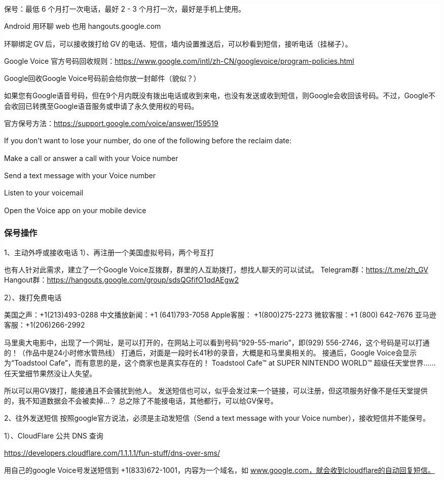 保号：最低 6 个月打一次电话，最好 2 - 3 个月打一次，最好是手机上使用。

Android 用环聊
web 也用 hangouts.google.com

环聊绑定 GV 后，可以接收拨打给 GV 的电话、短信，墙内设置推送后，可以秒看到短信，接听电话（挂梯子）。


Google Voice 官方号码回收规则：https://www.google.com/intl/zh-CN/googlevoice/program-policies.html

Google回收Google Voice号码前会给你放一封邮件（貌似？）

如果您有Google语音号码，但在9个月内既没有拨出电话或收到来电，也没有发送或收到短信，则Google会收回该号码。不过，Google不会收回已转携至Google语音服务或申请了永久使用权的号码。

官方保号方法：https://support.google.com/voice/answer/159519

If you don’t want to lose your number, do one of the following before the reclaim date:

Make a call or answer a call with your Voice number

Send a text message with your Voice number

Listen to your voicemail

Open the Voice app on your mobile device

### 保号操作

1、主动外呼或接收电话
1）、再注册一个美国虚拟号码，两个号互打

也有人针对此需求，建立了一个Google Voice互拨群，群里的人互助拨打，想找人聊天的可以试试。
Telegram群：https://t.me/zh_GV
Hangout群：https://hangouts.google.com/group/sdsQGfifO1qdAEgw2

2）、拨打免费电话

美国之声：+1(213)493-0288
中文播放新闻：+1 (641)793-7058
Apple客服： +1(800)275-2273
微软客服：+1 (800) 642-7676
亚马逊客服：+1(206)266-2992

马里奥大电影中，出现了一个网址，是可以打开的，在网站上可以看到号码“929-55-mario”，即(929) 556-2746，这个号码是可以打通的！（作品中是24小时修水管热线）  打通后，对面是一段时长41秒的录音，大概是和马里奥相关的。 接通后，Google Voice会显示为“Toadstool Cafe”，而有意思的是，这个商家也是真实存在的！ Toadstool Cafe™ at SUPER NINTENDO WORLD™ 超级任天堂世界…… 任天堂细节果然没让人失望。

所以可以用GV拨打，能接通且不会骚扰到他人。 发送短信也可以，似乎会发过来一个链接，可以注册，但这项服务好像不是任天堂提供的，我不知道数据会不会被卖掉…？ 总之除了不能接电话，其他都行，可以给GV保号。





2、往外发送短信
按照google官方说法，必须是主动发短信（Send a text message with your Voice number），接收短信并不能保号。

1）、CloudFlare 公共 DNS 查询

https://developers.cloudflare.com/1.1.1.1/fun-stuff/dns-over-sms/

用自己的google Voice号发送短信到 +1(833)672-1001，内容为一个域名，如 www.google.com，就会收到cloudflare的自动回复短信。
